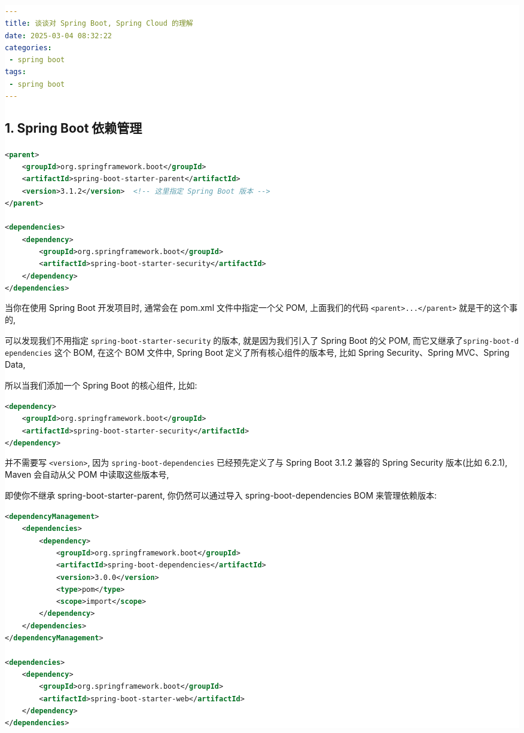 ```yaml
---
title: 谈谈对 Spring Boot, Spring Cloud 的理解
date: 2025-03-04 08:32:22
categories:
 - spring boot
tags:
 - spring boot
---
```


## 1. Spring Boot 依赖管理

```xml
<parent>
    <groupId>org.springframework.boot</groupId>
    <artifactId>spring-boot-starter-parent</artifactId>
    <version>3.1.2</version>  <!-- 这里指定 Spring Boot 版本 -->
</parent>

<dependencies>
    <dependency>
        <groupId>org.springframework.boot</groupId>
        <artifactId>spring-boot-starter-security</artifactId>
    </dependency>
</dependencies>
```

当你在使用 Spring Boot 开发项目时, 通常会在 ⁠pom.xml 文件中指定一个父 POM, 上面我们的代码 `<parent>...</parent>` 就是干的这个事的, 

可以发现我们不用指定 `spring-boot-starter-security` 的版本, 就是因为我们引入了 Spring Boot 的父 POM, 而它又继承了`spring-boot-dependencies` 这个 BOM, 在这个 BOM 文件中, Spring Boot 定义了所有核心组件的版本号, 比如 Spring Security、Spring MVC、Spring Data, 

所以当我们添加一个 Spring Boot 的核心组件, 比如:

```xml
<dependency>
    <groupId>org.springframework.boot</groupId>
    <artifactId>spring-boot-starter-security</artifactId>
</dependency>
```

并不需要写 `<version>`, 因为 `spring-boot-dependencies` 已经预先定义了与 Spring Boot 3.1.2 兼容的 Spring Security 版本(比如 6.2.1), Maven 会自动从父 POM 中读取这些版本号,

即使你不继承 ⁠spring-boot-starter-parent, 你仍然可以通过导入 ⁠spring-boot-dependencies BOM 来管理依赖版本:

```xml
<dependencyManagement>
    <dependencies>
        <dependency>
            <groupId>org.springframework.boot</groupId>
            <artifactId>spring-boot-dependencies</artifactId>
            <version>3.0.0</version>
            <type>pom</type>
            <scope>import</scope>
        </dependency>
    </dependencies>
</dependencyManagement>

<dependencies>
    <dependency>
        <groupId>org.springframework.boot</groupId>
        <artifactId>spring-boot-starter-web</artifactId>
    </dependency>
</dependencies>
```